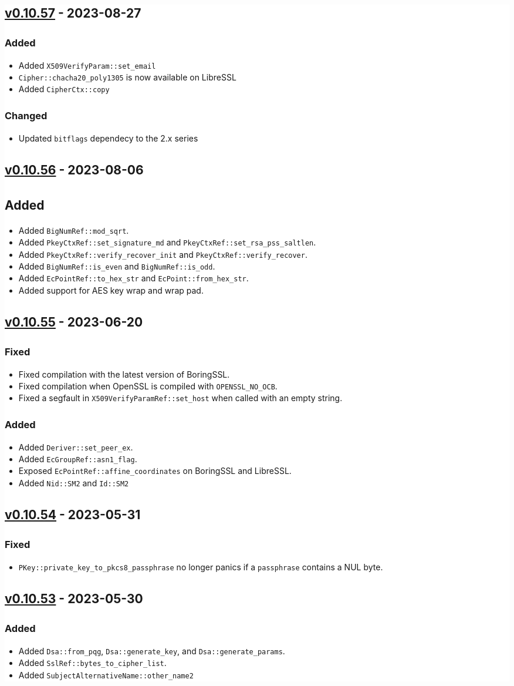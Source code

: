 ## [v0.10.57] - 2023-08-27

### Added
* Added `X509VerifyParam::set_email`
* `Cipher::chacha20_poly1305` is now available on LibreSSL
* Added `CipherCtx::copy`

### Changed
* Updated `bitflags` dependecy to the 2.x series

## [v0.10.56] - 2023-08-06

## Added

* Added `BigNumRef::mod_sqrt`.
* Added `PkeyCtxRef::set_signature_md` and `PkeyCtxRef::set_rsa_pss_saltlen`.
* Added `PkeyCtxRef::verify_recover_init` and `PkeyCtxRef::verify_recover`.
* Added `BigNumRef::is_even` and `BigNumRef::is_odd`.
* Added `EcPointRef::to_hex_str` and `EcPoint::from_hex_str`.
* Added support for AES key wrap and wrap pad.

## [v0.10.55] - 2023-06-20

### Fixed

* Fixed compilation with the latest version of BoringSSL.
* Fixed compilation when OpenSSL is compiled with `OPENSSL_NO_OCB`.
* Fixed a segfault in `X509VerifyParamRef::set_host` when called with an empty string.

### Added

* Added `Deriver::set_peer_ex`.
* Added `EcGroupRef::asn1_flag`.
* Exposed `EcPointRef::affine_coordinates` on BoringSSL and LibreSSL.
* Added `Nid::SM2` and `Id::SM2`

## [v0.10.54] - 2023-05-31

### Fixed

* `PKey::private_key_to_pkcs8_passphrase` no longer panics if a `passphrase` contains a NUL byte.

## [v0.10.53] - 2023-05-30

### Added

* Added `Dsa::from_pqg`, `Dsa::generate_key`, and `Dsa::generate_params`.
* Added `SslRef::bytes_to_cipher_list`.
* Added `SubjectAlternativeName::other_name2`


[Unreleased]: https://github.com/sfackler/rust-openssl/compare/openssl-v0.10.63...master
[v0.10.63]: https://github.com/sfackler/rust-openssl/compare/openssl-v0.10.62...openssl-v0.10.63
[v0.10.62]: https://github.com/sfackler/rust-openssl/compare/openssl-v0.10.61...openssl-v0.10.62
[v0.10.61]: https://github.com/sfackler/rust-openssl/compare/openssl-v0.10.60...openssl-v0.10.61
[v0.10.60]: https://github.com/sfackler/rust-openssl/compare/openssl-v0.10.59...openssl-v0.10.60
[v0.10.59]: https://github.com/sfackler/rust-openssl/compare/openssl-v0.10.58...openssl-v0.10.59
[v0.10.58]: https://github.com/sfackler/rust-openssl/compare/openssl-v0.10.57...openssl-v0.10.58
[v0.10.57]: https://github.com/sfackler/rust-openssl/compare/openssl-v0.10.56...openssl-v0.10.57
[v0.10.56]: https://github.com/sfackler/rust-openssl/compare/openssl-v0.10.55...openssl-v0.10.56
[v0.10.55]: https://github.com/sfackler/rust-openssl/compare/openssl-v0.10.54...openssl-v0.10.55
[v0.10.54]: https://github.com/sfackler/rust-openssl/compare/openssl-v0.10.53...openssl-v0.10.54
[v0.10.53]: https://github.com/sfackler/rust-openssl/compare/openssl-v0.10.52...openssl-v0.10.53
[v0.10.52]: https://github.com/sfackler/rust-openssl/compare/openssl-v0.10.51...openssl-v0.10.52
[v0.10.51]: https://github.com/sfackler/rust-openssl/compare/openssl-v0.10.50...openssl-v0.10.51
[v0.10.50]: https://github.com/sfackler/rust-openssl/compare/openssl-v0.10.49...openssl-v0.10.50
[v0.10.49]: https://github.com/sfackler/rust-openssl/compare/openssl-v0.10.48...openssl-v0.10.49
[v0.10.48]: https://github.com/sfackler/rust-openssl/compare/openssl-v0.10.47...openssl-v0.10.48
[v0.10.47]: https://github.com/sfackler/rust-openssl/compare/openssl-v0.10.46...openssl-v0.10.47
[v0.10.46]: https://github.com/sfackler/rust-openssl/compare/openssl-v0.10.45...openssl-v0.10.46
[v0.10.45]: https://github.com/sfackler/rust-openssl/compare/openssl-v0.10.44...openssl-v0.10.45
[v0.10.44]: https://github.com/sfackler/rust-openssl/compare/openssl-v0.10.43...openssl-v0.10.44
[v0.10.43]: https://github.com/sfackler/rust-openssl/compare/openssl-v0.10.42...openssl-v0.10.43
[v0.10.42]: https://github.com/sfackler/rust-openssl/compare/openssl-v0.10.41...openssl-v0.10.42
[v0.10.41]: https://github.com/sfackler/rust-openssl/compare/openssl-v0.10.40...openssl-v0.10.41
[v0.10.40]: https://github.com/sfackler/rust-openssl/compare/openssl-v0.10.39...openssl-v0.10.40
[v0.10.39]: https://github.com/sfackler/rust-openssl/compare/openssl-v0.10.38...openssl-v0.10.39
[v0.10.38]: https://github.com/sfackler/rust-openssl/compare/openssl-v0.10.37...openssl-v0.10.38
[v0.10.37]: https://github.com/sfackler/rust-openssl/compare/openssl-v0.10.36...openssl-v0.10.37
[v0.10.36]: https://github.com/sfackler/rust-openssl/compare/openssl-v0.10.35...openssl-v0.10.36
[v0.10.35]: https://github.com/sfackler/rust-openssl/compare/openssl-v0.10.34...openssl-v0.10.35
[v0.10.34]: https://github.com/sfackler/rust-openssl/compare/openssl-v0.10.33...openssl-v0.10.34
[v0.10.33]: https://github.com/sfackler/rust-openssl/compare/openssl-v0.10.32...openssl-v0.10.33
[v0.10.32]: https://github.com/sfackler/rust-openssl/compare/openssl-v0.10.31...openssl-v0.10.32
[v0.10.31]: https://github.com/sfackler/rust-openssl/compare/openssl-v0.10.30...openssl-v0.10.31
[v0.10.30]: https://github.com/sfackler/rust-openssl/compare/openssl-v0.10.29...openssl-v0.10.30
[v0.10.29]: https://github.com/sfackler/rust-openssl/compare/openssl-v0.10.28...openssl-v0.10.29
[v0.10.28]: https://github.com/sfackler/rust-openssl/compare/openssl-v0.10.27...openssl-v0.10.28
[v0.10.27]: https://github.com/sfackler/rust-openssl/compare/openssl-v0.10.26...openssl-v0.10.27
[v0.10.26]: https://github.com/sfackler/rust-openssl/compare/openssl-v0.10.25...openssl-v0.10.26
[v0.10.25]: https://github.com/sfackler/rust-openssl/compare/openssl-v0.10.24...openssl-v0.10.25
[v0.10.24]: https://github.com/sfackler/rust-openssl/compare/openssl-v0.10.23...openssl-v0.10.24
[v0.10.23]: https://github.com/sfackler/rust-openssl/compare/openssl-v0.10.22...openssl-v0.10.23
[v0.10.22]: https://github.com/sfackler/rust-openssl/compare/openssl-v0.10.21...openssl-v0.10.22
[v0.10.21]: https://github.com/sfackler/rust-openssl/compare/openssl-v0.10.20...openssl-v0.10.21
[v0.10.20]: https://github.com/sfackler/rust-openssl/compare/openssl-v0.10.19...openssl-v0.10.20
[v0.10.19]: https://github.com/sfackler/rust-openssl/compare/openssl-v0.10.18...openssl-v0.10.19
[v0.10.18]: https://github.com/sfackler/rust-openssl/compare/openssl-v0.10.17...openssl-v0.10.18
[v0.10.17]: https://github.com/sfackler/rust-openssl/compare/openssl-v0.10.16...openssl-v0.10.17
[v0.10.16]: https://github.com/sfackler/rust-openssl/compare/openssl-v0.10.15...openssl-v0.10.16
[v0.10.15]: https://github.com/sfackler/rust-openssl/compare/openssl-v0.10.14...openssl-v0.10.15
[v0.10.14]: https://github.com/sfackler/rust-openssl/compare/openssl-v0.10.13...openssl-v0.10.14
[v0.10.13]: https://github.com/sfackler/rust-openssl/compare/openssl-v0.10.12...openssl-v0.10.13
[v0.10.12]: https://github.com/sfackler/rust-openssl/compare/openssl-v0.10.11...openssl-v0.10.12
[v0.10.11]: https://github.com/sfackler/rust-openssl/compare/openssl-v0.10.10...openssl-v0.10.11
[v0.10.10]: https://github.com/sfackler/rust-openssl/compare/openssl-v0.10.9...openssl-v0.10.10
[v0.10.9]: https://github.com/sfackler/rust-openssl/compare/openssl-v0.10.8...openssl-v0.10.9
[v0.10.8]: https://github.com/sfackler/rust-openssl/compare/openssl-v0.10.7...openssl-v0.10.8
[v0.10.7]: https://github.com/sfackler/rust-openssl/compare/openssl-v0.10.6...openssl-v0.10.7
[v0.10.6]: https://github.com/sfackler/rust-openssl/compare/openssl-v0.10.5...openssl-v0.10.6
[v0.10.5]: https://github.com/sfackler/rust-openssl/compare/openssl-v0.10.4...openssl-v0.10.5
[v0.10.4]: https://github.com/sfackler/rust-openssl/compare/openssl-v0.10.3...openssl-v0.10.4
[v0.10.3]: https://github.com/sfackler/rust-openssl/compare/openssl-v0.10.2...openssl-v0.10.3
[v0.10.2]: https://github.com/sfackler/rust-openssl/compare/openssl-v0.10.1...openssl-v0.10.2
[v0.10.1]: https://github.com/sfackler/rust-openssl/compare/openssl-v0.10.0...openssl-v0.10.1
[v0.10.0]: https://github.com/sfackler/rust-openssl/compare/v0.9.23...openssl-v0.10.0
[release tags]: https://github.com/sfackler/rust-openssl/releases
